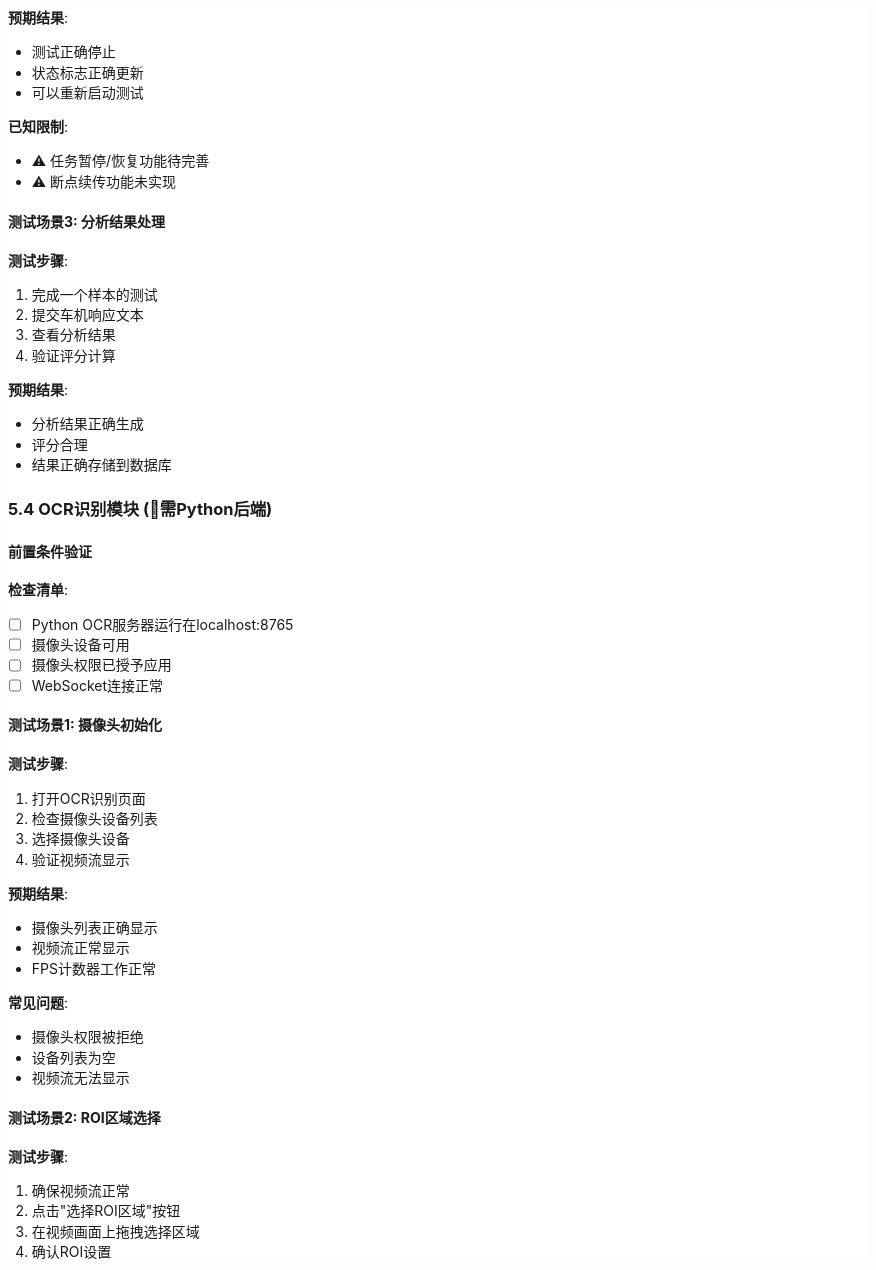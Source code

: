 **预期结果**:
- 测试正确停止
- 状态标志正确更新
- 可以重新启动测试

**已知限制**:
- ⚠️ 任务暂停/恢复功能待完善
- ⚠️ 断点续传功能未实现

#### 测试场景3: 分析结果处理
**测试步骤**:
1. 完成一个样本的测试
2. 提交车机响应文本
3. 查看分析结果
4. 验证评分计算

**预期结果**:
- 分析结果正确生成
- 评分合理
- 结果正确存储到数据库

### 5.4 OCR识别模块 (🔄需Python后端)

#### 前置条件验证
**检查清单**:
- [ ] Python OCR服务器运行在localhost:8765
- [ ] 摄像头设备可用
- [ ] 摄像头权限已授予应用
- [ ] WebSocket连接正常

#### 测试场景1: 摄像头初始化
**测试步骤**:
1. 打开OCR识别页面
2. 检查摄像头设备列表
3. 选择摄像头设备
4. 验证视频流显示

**预期结果**:
- 摄像头列表正确显示
- 视频流正常显示
- FPS计数器工作正常

**常见问题**:
- 摄像头权限被拒绝
- 设备列表为空
- 视频流无法显示

#### 测试场景2: ROI区域选择
**测试步骤**:
1. 确保视频流正常
2. 点击"选择ROI区域"按钮
3. 在视频画面上拖拽选择区域
4. 确认ROI设置
